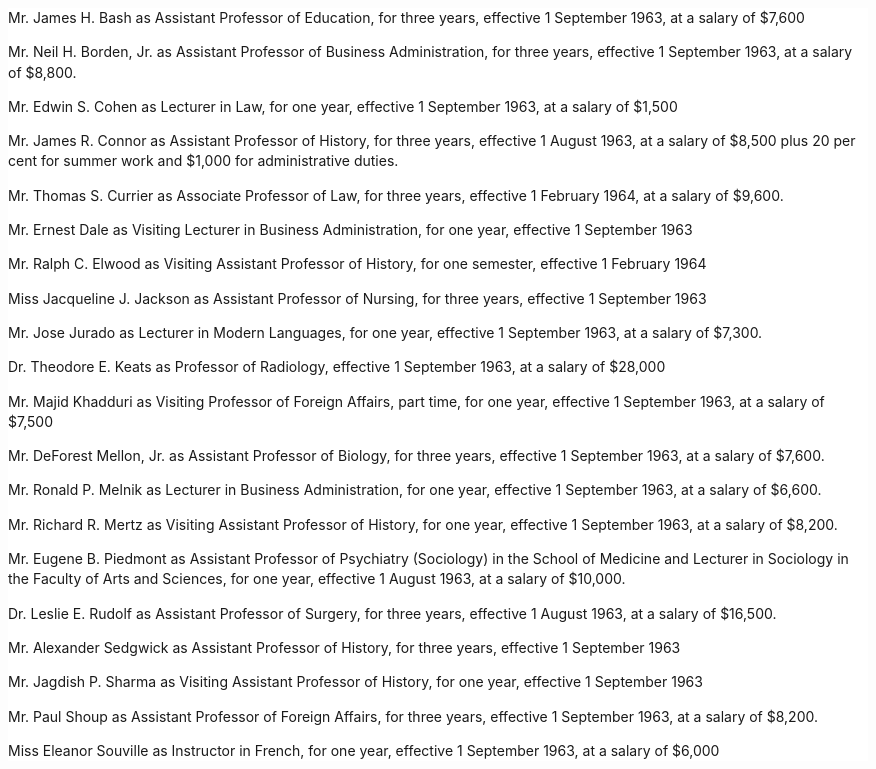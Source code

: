 Mr. James H. Bash as Assistant Professor of Education, for three years, effective 1 September 1963, at a salary of $7,600

Mr. Neil H. Borden, Jr. as Assistant Professor of Business Administration, for three years, effective 1 September 1963, at a salary of $8,800.

Mr. Edwin S. Cohen as Lecturer in Law, for one year, effective 1 September 1963, at a salary of $1,500

Mr. James R. Connor as Assistant Professor of History, for three years, effective 1 August 1963, at a salary of $8,500 plus 20 per cent for summer work and $1,000 for administrative duties.

Mr. Thomas S. Currier as Associate Professor of Law, for three years, effective 1 February 1964, at a salary of $9,600.

Mr. Ernest Dale as Visiting Lecturer in Business Administration, for one year, effective 1 September 1963

Mr. Ralph C. Elwood as Visiting Assistant Professor of History, for one semester, effective 1 February 1964

Miss Jacqueline J. Jackson as Assistant Professor of Nursing, for three years, effective 1 September 1963

Mr. Jose Jurado as Lecturer in Modern Languages, for one year, effective 1 September 1963, at a salary of $7,300.

Dr. Theodore E. Keats as Professor of Radiology, effective 1 September 1963, at a salary of $28,000

Mr. Majid Khadduri as Visiting Professor of Foreign Affairs, part time, for one year, effective 1 September 1963, at a salary of $7,500

Mr. DeForest Mellon, Jr. as Assistant Professor of Biology, for three years, effective 1 September 1963, at a salary of $7,600.

Mr. Ronald P. Melnik as Lecturer in Business Administration, for one year, effective 1 September 1963, at a salary of $6,600.

Mr. Richard R. Mertz as Visiting Assistant Professor of History, for one year, effective 1 September 1963, at a salary of $8,200.

Mr. Eugene B. Piedmont as Assistant Professor of Psychiatry (Sociology) in the School of Medicine and Lecturer in Sociology in the Faculty of Arts and Sciences, for one year, effective 1 August 1963, at a salary of $10,000.

Dr. Leslie E. Rudolf as Assistant Professor of Surgery, for three years, effective 1 August 1963, at a salary of $16,500.

Mr. Alexander Sedgwick as Assistant Professor of History, for three years, effective 1 September 1963

Mr. Jagdish P. Sharma as Visiting Assistant Professor of History, for one year, effective 1 September 1963

Mr. Paul Shoup as Assistant Professor of Foreign Affairs, for three years, effective 1 September 1963, at a salary of $8,200.

Miss Eleanor Souville as Instructor in French, for one year, effective 1 September 1963, at a salary of $6,000
